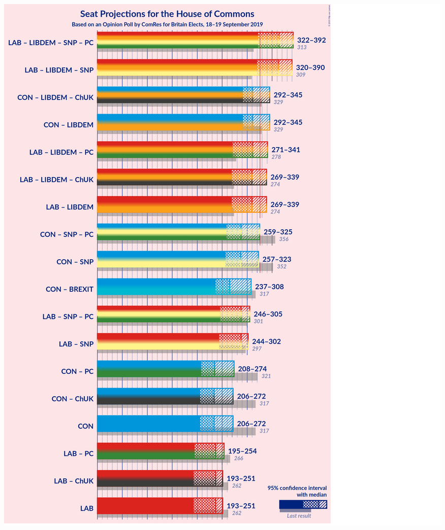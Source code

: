 ![Graph with coalitions seats not yet produced](2019-09-19-ComRes-coalitions-seats.png "Coalitions Seats")
